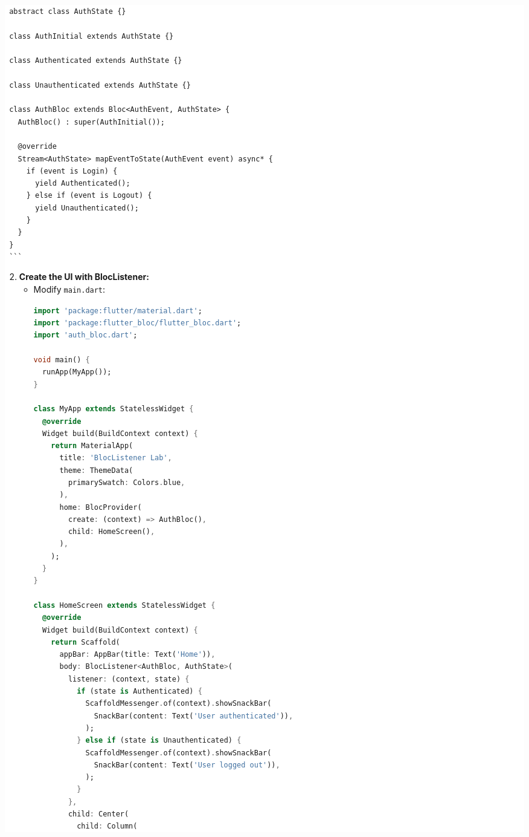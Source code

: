     abstract class AuthState {}

     class AuthInitial extends AuthState {}

     class Authenticated extends AuthState {}

     class Unauthenticated extends AuthState {}

     class AuthBloc extends Bloc<AuthEvent, AuthState> {
       AuthBloc() : super(AuthInitial());

       @override
       Stream<AuthState> mapEventToState(AuthEvent event) async* {
         if (event is Login) {
           yield Authenticated();
         } else if (event is Logout) {
           yield Unauthenticated();
         }
       }
     }
     ```

2. **Create the UI with BlocListener:**
   - Modify `main.dart`:
     ```dart
     import 'package:flutter/material.dart';
     import 'package:flutter_bloc/flutter_bloc.dart';
     import 'auth_bloc.dart';

     void main() {
       runApp(MyApp());
     }

     class MyApp extends StatelessWidget {
       @override
       Widget build(BuildContext context) {
         return MaterialApp(
           title: 'BlocListener Lab',
           theme: ThemeData(
             primarySwatch: Colors.blue,
           ),
           home: BlocProvider(
             create: (context) => AuthBloc(),
             child: HomeScreen(),
           ),
         );
       }
     }

     class HomeScreen extends StatelessWidget {
       @override
       Widget build(BuildContext context) {
         return Scaffold(
           appBar: AppBar(title: Text('Home')),
           body: BlocListener<AuthBloc, AuthState>(
             listener: (context, state) {
               if (state is Authenticated) {
                 ScaffoldMessenger.of(context).showSnackBar(
                   SnackBar(content: Text('User authenticated')),
                 );
               } else if (state is Unauthenticated) {
                 ScaffoldMessenger.of(context).showSnackBar(
                   SnackBar(content: Text('User logged out')),
                 );
               }
             },
             child: Center(
               child: Column(